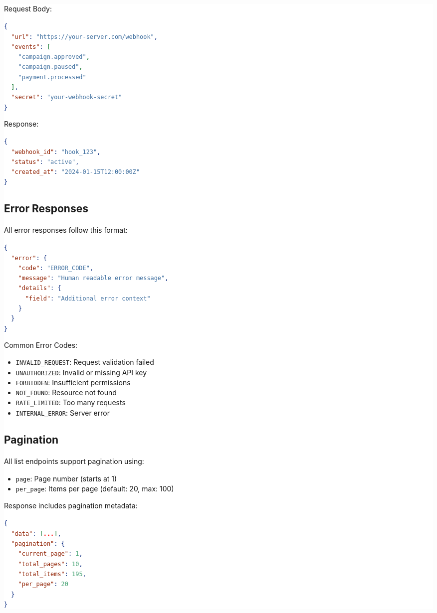Request Body:
```json
{
  "url": "https://your-server.com/webhook",
  "events": [
    "campaign.approved",
    "campaign.paused",
    "payment.processed"
  ],
  "secret": "your-webhook-secret"
}
```

Response:
```json
{
  "webhook_id": "hook_123",
  "status": "active",
  "created_at": "2024-01-15T12:00:00Z"
}
```

## Error Responses

All error responses follow this format:

```json
{
  "error": {
    "code": "ERROR_CODE",
    "message": "Human readable error message",
    "details": {
      "field": "Additional error context"
    }
  }
}
```

Common Error Codes:
- `INVALID_REQUEST`: Request validation failed
- `UNAUTHORIZED`: Invalid or missing API key
- `FORBIDDEN`: Insufficient permissions
- `NOT_FOUND`: Resource not found
- `RATE_LIMITED`: Too many requests
- `INTERNAL_ERROR`: Server error

## Pagination

All list endpoints support pagination using:
- `page`: Page number (starts at 1)
- `per_page`: Items per page (default: 20, max: 100)

Response includes pagination metadata:
```json
{
  "data": [...],
  "pagination": {
    "current_page": 1,
    "total_pages": 10,
    "total_items": 195,
    "per_page": 20
  }
}
```
